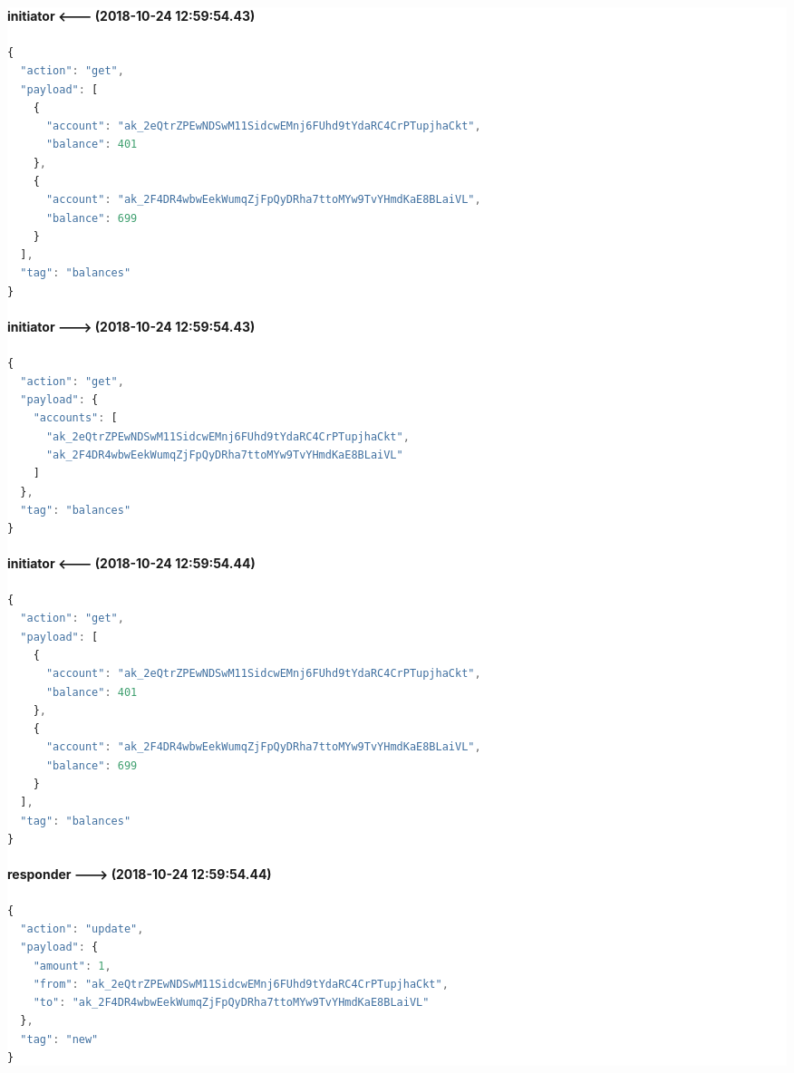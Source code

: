 #### initiator <--- (2018-10-24 12:59:54.43)
```javascript
{
  "action": "get",
  "payload": [
    {
      "account": "ak_2eQtrZPEwNDSwM11SidcwEMnj6FUhd9tYdaRC4CrPTupjhaCkt",
      "balance": 401
    },
    {
      "account": "ak_2F4DR4wbwEekWumqZjFpQyDRha7ttoMYw9TvYHmdKaE8BLaiVL",
      "balance": 699
    }
  ],
  "tag": "balances"
}
```

#### initiator ---> (2018-10-24 12:59:54.43)
```javascript
{
  "action": "get",
  "payload": {
    "accounts": [
      "ak_2eQtrZPEwNDSwM11SidcwEMnj6FUhd9tYdaRC4CrPTupjhaCkt",
      "ak_2F4DR4wbwEekWumqZjFpQyDRha7ttoMYw9TvYHmdKaE8BLaiVL"
    ]
  },
  "tag": "balances"
}
```

#### initiator <--- (2018-10-24 12:59:54.44)
```javascript
{
  "action": "get",
  "payload": [
    {
      "account": "ak_2eQtrZPEwNDSwM11SidcwEMnj6FUhd9tYdaRC4CrPTupjhaCkt",
      "balance": 401
    },
    {
      "account": "ak_2F4DR4wbwEekWumqZjFpQyDRha7ttoMYw9TvYHmdKaE8BLaiVL",
      "balance": 699
    }
  ],
  "tag": "balances"
}
```

#### responder ---> (2018-10-24 12:59:54.44)
```javascript
{
  "action": "update",
  "payload": {
    "amount": 1,
    "from": "ak_2eQtrZPEwNDSwM11SidcwEMnj6FUhd9tYdaRC4CrPTupjhaCkt",
    "to": "ak_2F4DR4wbwEekWumqZjFpQyDRha7ttoMYw9TvYHmdKaE8BLaiVL"
  },
  "tag": "new"
}
```
